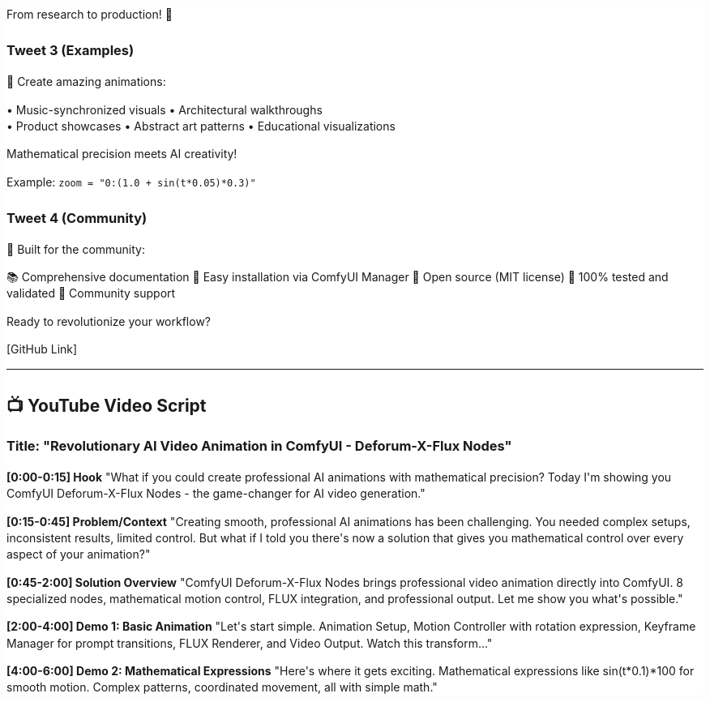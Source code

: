 From research to production! 🚀

### **Tweet 3 (Examples)**
🎨 Create amazing animations:

• Music-synchronized visuals
• Architectural walkthroughs  
• Product showcases
• Abstract art patterns
• Educational visualizations

Mathematical precision meets AI creativity! 

Example: `zoom = "0:(1.0 + sin(t*0.05)*0.3)"`

### **Tweet 4 (Community)**
🌟 Built for the community:

📚 Comprehensive documentation
🔧 Easy installation via ComfyUI Manager
🤝 Open source (MIT license)
🧪 100% tested and validated
💬 Community support

Ready to revolutionize your workflow? 

[GitHub Link]

---

## 📺 **YouTube Video Script**

### **Title: "Revolutionary AI Video Animation in ComfyUI - Deforum-X-Flux Nodes"**

**[0:00-0:15] Hook**
"What if you could create professional AI animations with mathematical precision? Today I'm showing you ComfyUI Deforum-X-Flux Nodes - the game-changer for AI video generation."

**[0:15-0:45] Problem/Context**
"Creating smooth, professional AI animations has been challenging. You needed complex setups, inconsistent results, limited control. But what if I told you there's now a solution that gives you mathematical control over every aspect of your animation?"

**[0:45-2:00] Solution Overview**
"ComfyUI Deforum-X-Flux Nodes brings professional video animation directly into ComfyUI. 8 specialized nodes, mathematical motion control, FLUX integration, and professional output. Let me show you what's possible."

**[2:00-4:00] Demo 1: Basic Animation**
"Let's start simple. Animation Setup, Motion Controller with rotation expression, Keyframe Manager for prompt transitions, FLUX Renderer, and Video Output. Watch this transform..."

**[4:00-6:00] Demo 2: Mathematical Expressions**
"Here's where it gets exciting. Mathematical expressions like sin(t*0.1)*100 for smooth motion. Complex patterns, coordinated movement, all with simple math."
